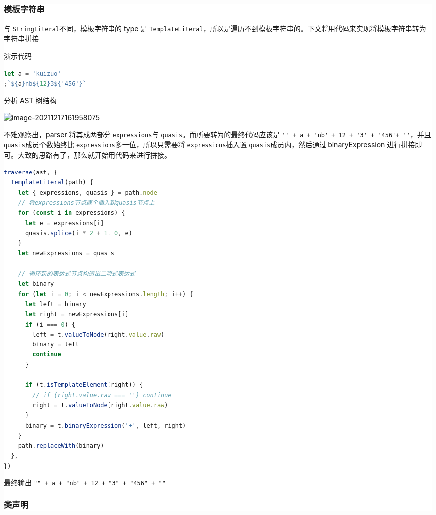 ### 模板字符串

与 `StringLiteral`不同，模板字符串的 type 是 `TemplateLiteral`，所以是遍历不到模板字符串的。下文将用代码来实现将模板字符串转为字符串拼接

演示代码

```javascript
let a = 'kuizuo'
;`${a}nb${12}3${'456'}`
```

分析 AST 树结构

![image-20211217161958075](https://img.kuizuo.cn/image-20211217161958075.png)

不难观察出，parser 将其成两部分 `expressions`与 `quasis`。而所要转为的最终代码应该是 `'' + a + 'nb' + 12 + '3' + '456'+ ''`，并且 `quasis`成员个数始终比 `expressions`多一位，所以只需要将 `expressions`插入置 `quasis`成员内，然后通过 binaryExpression 进行拼接即可。大致的思路有了，那么就开始用代码来进行拼接。

```javascript
traverse(ast, {
  TemplateLiteral(path) {
    let { expressions, quasis } = path.node
    // 将expressions节点逐个插入到quasis节点上
    for (const i in expressions) {
      let e = expressions[i]
      quasis.splice(i * 2 + 1, 0, e)
    }
    let newExpressions = quasis

    // 循环新的表达式节点构造出二项式表达式
    let binary
    for (let i = 0; i < newExpressions.length; i++) {
      let left = binary
      let right = newExpressions[i]
      if (i === 0) {
        left = t.valueToNode(right.value.raw)
        binary = left
        continue
      }

      if (t.isTemplateElement(right)) {
        // if (right.value.raw === '') continue
        right = t.valueToNode(right.value.raw)
      }
      binary = t.binaryExpression('+', left, right)
    }
    path.replaceWith(binary)
  },
})
```

最终输出 `"" + a + "nb" + 12 + "3" + "456" + ""`

### 类声明

